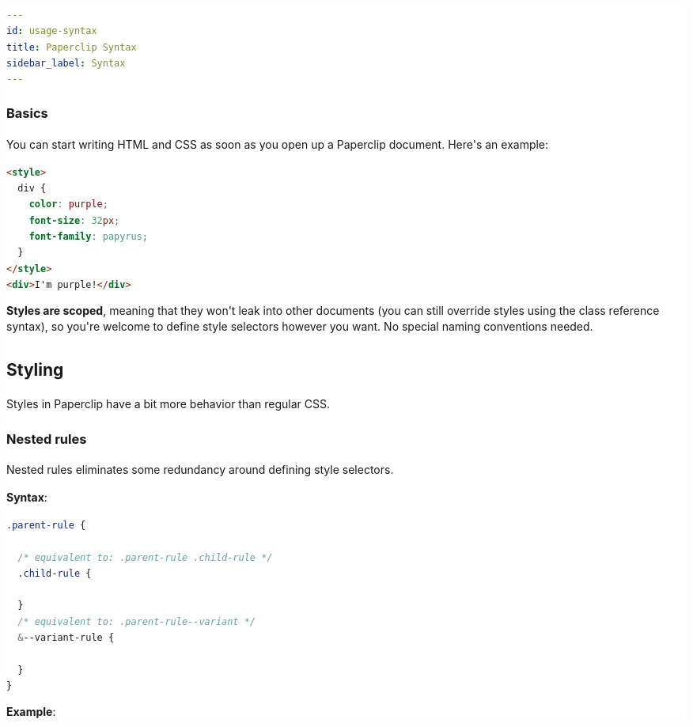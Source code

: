 ```yaml
---
id: usage-syntax
title: Paperclip Syntax
sidebar_label: Syntax
---
```


### Basics

You can start writing HTML and CSS as soon as you open up a Paperclip document. Here's an example:


```html live height=150px
<style>
  div {
    color: purple;
    font-size: 32px;
    font-family: papyrus;
  }
</style>
<div>I'm purple!</div>
```

**Styles are scoped**, meaning that they won't leak into other documents (you can still override styles using the class reference syntax), so you're welcome to define style selectors however you want. No special naming conventions needed.

## Styling

Styles in Paperclip have a bit more behavior than regular CSS.


### Nested rules

Nested rules eliminates some redundancy around defining style selectors.

**Syntax**:

```css
.parent-rule {

  /* equivalent to: .parent-rule .child-rule */
  .child-rule {

  }
  /* equivalent to: .parent-rule--variant */
  &--variant-rule {

  }
}
```

**Example**:

